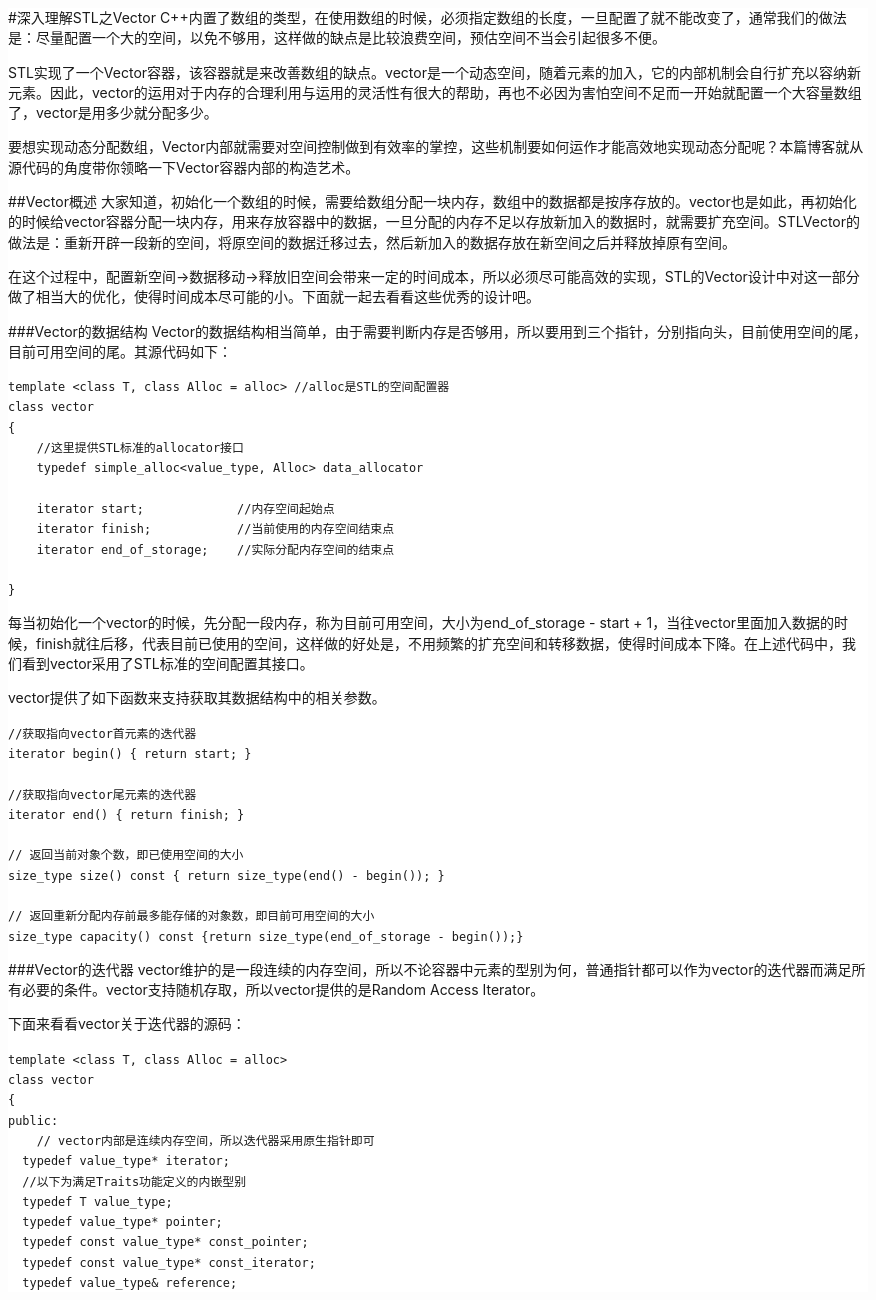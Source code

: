 #深入理解STL之Vector
C++内置了数组的类型，在使用数组的时候，必须指定数组的长度，一旦配置了就不能改变了，通常我们的做法是：尽量配置一个大的空间，以免不够用，这样做的缺点是比较浪费空间，预估空间不当会引起很多不便。

STL实现了一个Vector容器，该容器就是来改善数组的缺点。vector是一个动态空间，随着元素的加入，它的内部机制会自行扩充以容纳新元素。因此，vector的运用对于内存的合理利用与运用的灵活性有很大的帮助，再也不必因为害怕空间不足而一开始就配置一个大容量数组了，vector是用多少就分配多少。

要想实现动态分配数组，Vector内部就需要对空间控制做到有效率的掌控，这些机制要如何运作才能高效地实现动态分配呢？本篇博客就从源代码的角度带你领略一下Vector容器内部的构造艺术。

##Vector概述
大家知道，初始化一个数组的时候，需要给数组分配一块内存，数组中的数据都是按序存放的。vector也是如此，再初始化的时候给vector容器分配一块内存，用来存放容器中的数据，一旦分配的内存不足以存放新加入的数据时，就需要扩充空间。STLVector的做法是：重新开辟一段新的空间，将原空间的数据迁移过去，然后新加入的数据存放在新空间之后并释放掉原有空间。

在这个过程中，配置新空间->数据移动->释放旧空间会带来一定的时间成本，所以必须尽可能高效的实现，STL的Vector设计中对这一部分做了相当大的优化，使得时间成本尽可能的小。下面就一起去看看这些优秀的设计吧。

###Vector的数据结构
Vector的数据结构相当简单，由于需要判断内存是否够用，所以要用到三个指针，分别指向头，目前使用空间的尾，目前可用空间的尾。其源代码如下：

```
template <class T, class Alloc = alloc> //alloc是STL的空间配置器
class vector
{
    //这里提供STL标准的allocator接口
    typedef simple_alloc<value_type, Alloc> data_allocator
    
    iterator start;             //内存空间起始点
    iterator finish;            //当前使用的内存空间结束点
    iterator end_of_storage;    //实际分配内存空间的结束点
    
}
```
每当初始化一个vector的时候，先分配一段内存，称为目前可用空间，大小为end_of_storage - start + 1，当往vector里面加入数据的时候，finish就往后移，代表目前已使用的空间，这样做的好处是，不用频繁的扩充空间和转移数据，使得时间成本下降。在上述代码中，我们看到vector采用了STL标准的空间配置其接口。

vector提供了如下函数来支持获取其数据结构中的相关参数。

```
//获取指向vector首元素的迭代器
iterator begin() { return start; }

//获取指向vector尾元素的迭代器
iterator end() { return finish; }

// 返回当前对象个数，即已使用空间的大小
size_type size() const { return size_type(end() - begin()); }

// 返回重新分配内存前最多能存储的对象数，即目前可用空间的大小
size_type capacity() const {return size_type(end_of_storage - begin());}
```

###Vector的迭代器
vector维护的是一段连续的内存空间，所以不论容器中元素的型别为何，普通指针都可以作为vector的迭代器而满足所有必要的条件。vector支持随机存取，所以vector提供的是Random Access Iterator。

下面来看看vector关于迭代器的源码：

```
template <class T, class Alloc = alloc>
class vector
{
public:
	// vector内部是连续内存空间，所以迭代器采用原生指针即可
  typedef value_type* iterator;  								
  //以下为满足Traits功能定义的内嵌型别
  typedef T value_type;
  typedef value_type* pointer;                  
  typedef const value_type* const_pointer;
  typedef const value_type* const_iterator;
  typedef value_type& reference;                
```